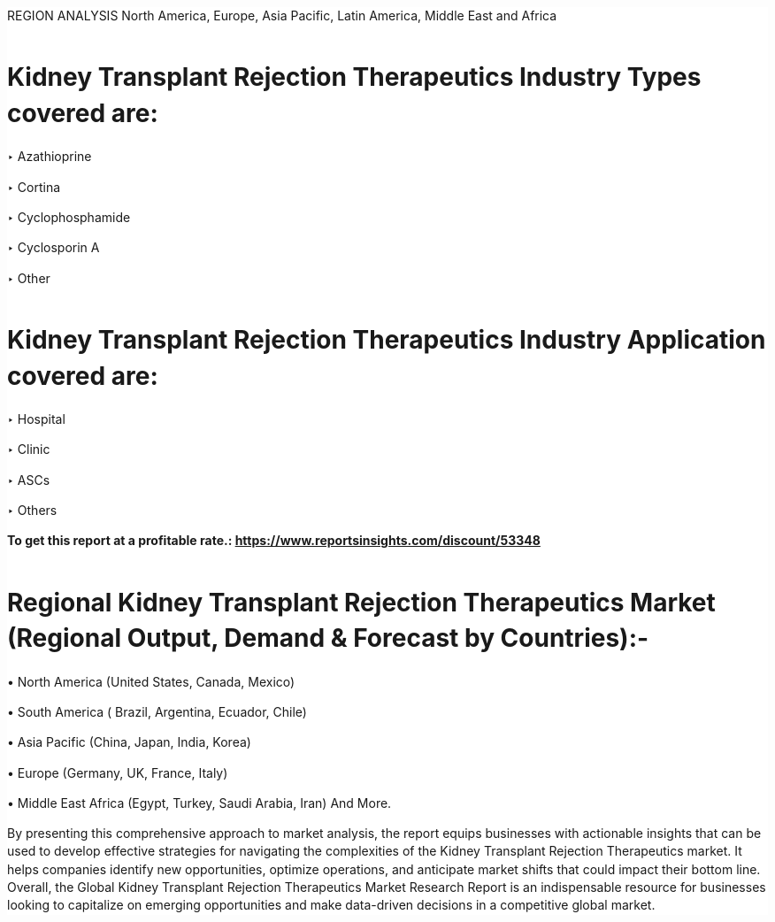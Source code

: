 </tr>
<tr>
<td>REGION ANALYSIS</td>
<td>North America, Europe, Asia Pacific, Latin America, Middle East and Africa</td>
</tr>
</table>

# <strong>Kidney Transplant Rejection Therapeutics Industry Types covered are:</strong>

‣ Azathioprine

‣ Cortina

‣ Cyclophosphamide

‣ Cyclosporin A

‣ Other

# <strong>Kidney Transplant Rejection Therapeutics Industry Application covered are:</strong>

‣ Hospital

‣ Clinic

‣ ASCs

‣ Others

<strong>To get this report at a profitable rate.: <a href=https://www.reportsinsights.com/discount/53348>https://www.reportsinsights.com/discount/53348</a></strong></font>

# <strong>Regional Kidney Transplant Rejection Therapeutics Market (Regional Output, Demand &amp; Forecast by Countries):-</strong>

• North America (United States, Canada, Mexico)

• South America ( Brazil, Argentina, Ecuador, Chile)

• Asia Pacific (China, Japan, India, Korea)

• Europe (Germany, UK, France, Italy)

• Middle East Africa (Egypt, Turkey, Saudi Arabia, Iran) And More.

By presenting this comprehensive approach to market analysis, the report equips businesses with actionable insights that can be used to develop effective strategies for navigating the complexities of the Kidney Transplant Rejection Therapeutics market. It helps companies identify new opportunities, optimize operations, and anticipate market shifts that could impact their bottom line. Overall, the Global Kidney Transplant Rejection Therapeutics Market Research Report is an indispensable resource for businesses looking to capitalize on emerging opportunities and make data-driven decisions in a competitive global market.

